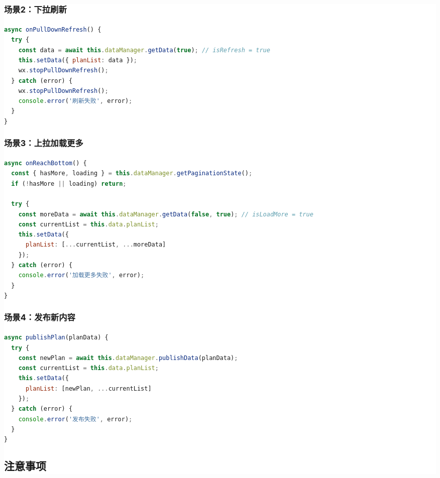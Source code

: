 ### 场景2：下拉刷新

```javascript
async onPullDownRefresh() {
  try {
    const data = await this.dataManager.getData(true); // isRefresh = true
    this.setData({ planList: data });
    wx.stopPullDownRefresh();
  } catch (error) {
    wx.stopPullDownRefresh();
    console.error('刷新失败', error);
  }
}
```

### 场景3：上拉加载更多

```javascript
async onReachBottom() {
  const { hasMore, loading } = this.dataManager.getPaginationState();
  if (!hasMore || loading) return;
  
  try {
    const moreData = await this.dataManager.getData(false, true); // isLoadMore = true
    const currentList = this.data.planList;
    this.setData({ 
      planList: [...currentList, ...moreData] 
    });
  } catch (error) {
    console.error('加载更多失败', error);
  }
}
```

### 场景4：发布新内容

```javascript
async publishPlan(planData) {
  try {
    const newPlan = await this.dataManager.publishData(planData);
    const currentList = this.data.planList;
    this.setData({ 
      planList: [newPlan, ...currentList] 
    });
  } catch (error) {
    console.error('发布失败', error);
  }
}
```

## 注意事项
